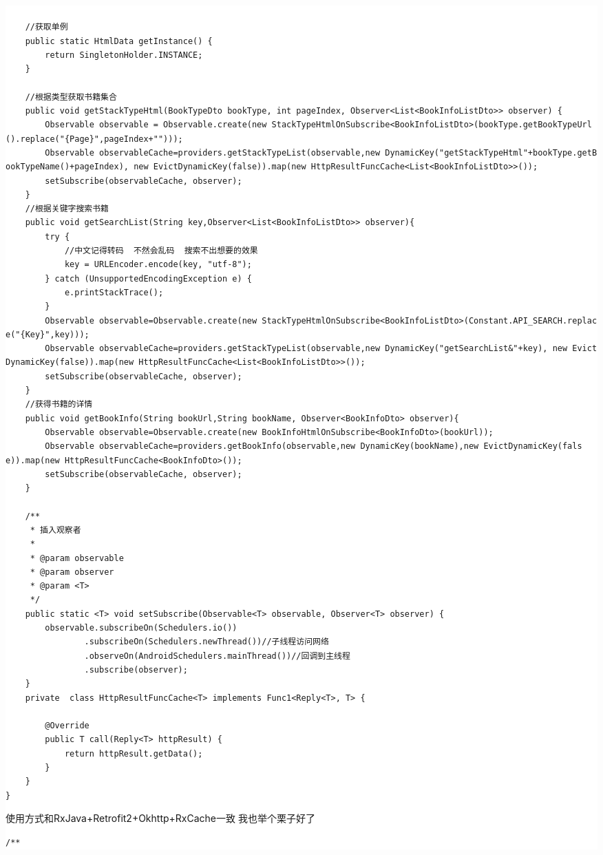 ```

    //获取单例
    public static HtmlData getInstance() {
        return SingletonHolder.INSTANCE;
    }

    //根据类型获取书籍集合
    public void getStackTypeHtml(BookTypeDto bookType, int pageIndex, Observer<List<BookInfoListDto>> observer) {
        Observable observable = Observable.create(new StackTypeHtmlOnSubscribe<BookInfoListDto>(bookType.getBookTypeUrl().replace("{Page}",pageIndex+"")));
        Observable observableCache=providers.getStackTypeList(observable,new DynamicKey("getStackTypeHtml"+bookType.getBookTypeName()+pageIndex), new EvictDynamicKey(false)).map(new HttpResultFuncCache<List<BookInfoListDto>>());
        setSubscribe(observableCache, observer);
    }
    //根据关键字搜索书籍
    public void getSearchList(String key,Observer<List<BookInfoListDto>> observer){
        try {
            //中文记得转码  不然会乱码  搜索不出想要的效果
            key = URLEncoder.encode(key, "utf-8");
        } catch (UnsupportedEncodingException e) {
            e.printStackTrace();
        }
        Observable observable=Observable.create(new StackTypeHtmlOnSubscribe<BookInfoListDto>(Constant.API_SEARCH.replace("{Key}",key)));
        Observable observableCache=providers.getStackTypeList(observable,new DynamicKey("getSearchList&"+key), new EvictDynamicKey(false)).map(new HttpResultFuncCache<List<BookInfoListDto>>());
        setSubscribe(observableCache, observer);
    }
    //获得书籍的详情
    public void getBookInfo(String bookUrl,String bookName, Observer<BookInfoDto> observer){
        Observable observable=Observable.create(new BookInfoHtmlOnSubscribe<BookInfoDto>(bookUrl));
        Observable observableCache=providers.getBookInfo(observable,new DynamicKey(bookName),new EvictDynamicKey(false)).map(new HttpResultFuncCache<BookInfoDto>());
        setSubscribe(observableCache, observer);
    }

    /**
     * 插入观察者
     *
     * @param observable
     * @param observer
     * @param <T>
     */
    public static <T> void setSubscribe(Observable<T> observable, Observer<T> observer) {
        observable.subscribeOn(Schedulers.io())
                .subscribeOn(Schedulers.newThread())//子线程访问网络
                .observeOn(AndroidSchedulers.mainThread())//回调到主线程
                .subscribe(observer);
    }
    private  class HttpResultFuncCache<T> implements Func1<Reply<T>, T> {

        @Override
        public T call(Reply<T> httpResult) {
            return httpResult.getData();
        }
    }
}
```
使用方式和RxJava+Retrofit2+Okhttp+RxCache一致 我也举个栗子好了
```
/**
```